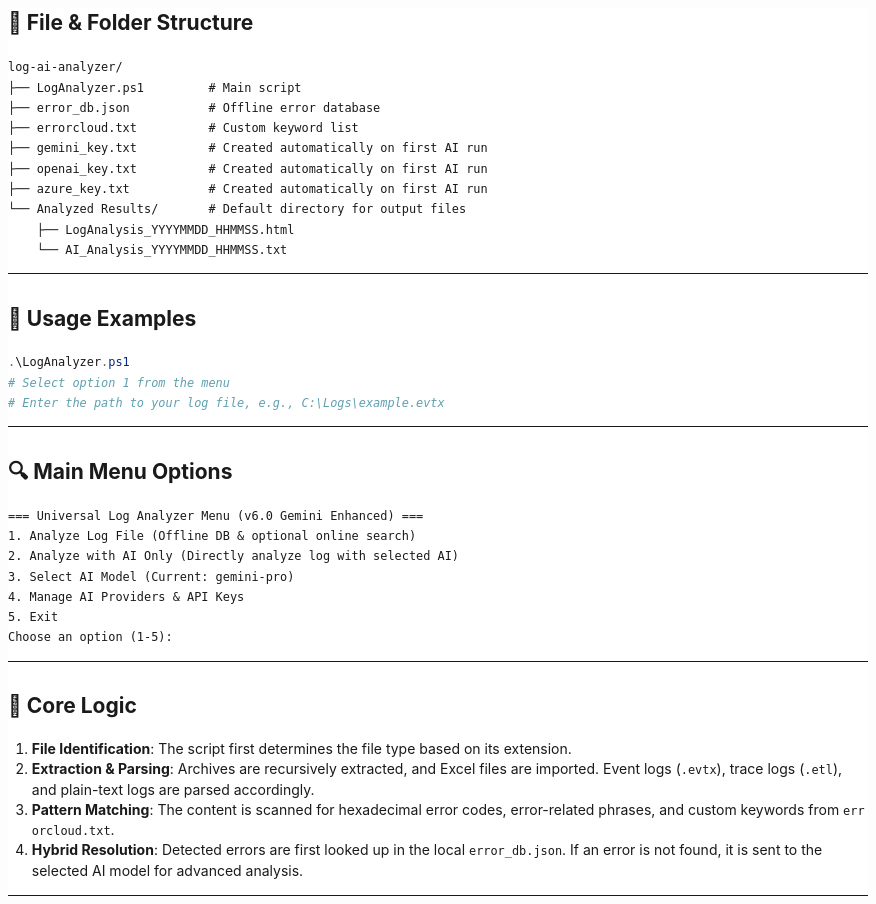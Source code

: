
<a id="structure"></a>

## 📂 File & Folder Structure

```plaintext
log-ai-analyzer/
├── LogAnalyzer.ps1         # Main script
├── error_db.json           # Offline error database
├── errorcloud.txt          # Custom keyword list
├── gemini_key.txt          # Created automatically on first AI run
├── openai_key.txt          # Created automatically on first AI run
├── azure_key.txt           # Created automatically on first AI run
└── Analyzed Results/       # Default directory for output files
    ├── LogAnalysis_YYYYMMDD_HHMMSS.html
    └── AI_Analysis_YYYYMMDD_HHMMSS.txt
```

---

<a id="usage"></a>

## 🚀 Usage Examples

```powershell
.\LogAnalyzer.ps1
# Select option 1 from the menu
# Enter the path to your log file, e.g., C:\Logs\example.evtx
```

---

<a id="menu"></a>

## 🔍 Main Menu Options

```plaintext
=== Universal Log Analyzer Menu (v6.0 Gemini Enhanced) ===
1. Analyze Log File (Offline DB & optional online search)
2. Analyze with AI Only (Directly analyze log with selected AI)
3. Select AI Model (Current: gemini-pro)
4. Manage AI Providers & API Keys
5. Exit
Choose an option (1-5):
```

---

<a id="logic"></a>

## 🧩 Core Logic

1. **File Identification**: The script first determines the file type based on its extension.
2. **Extraction & Parsing**: Archives are recursively extracted, and Excel files are imported. Event logs (`.evtx`), trace logs (`.etl`), and plain-text logs are parsed accordingly.
3. **Pattern Matching**: The content is scanned for hexadecimal error codes, error-related phrases, and custom keywords from `errorcloud.txt`.
4. **Hybrid Resolution**: Detected errors are first looked up in the local `error_db.json`. If an error is not found, it is sent to the selected AI model for advanced analysis.

---